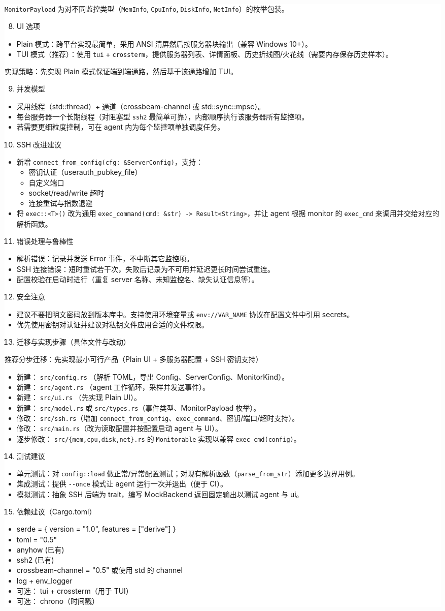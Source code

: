 `MonitorPayload` 为对不同监控类型（`MemInfo`, `CpuInfo`, `DiskInfo`, `NetInfo`）的枚举包装。

8. UI 选项

- Plain 模式：跨平台实现最简单，采用 ANSI 清屏然后按服务器块输出（兼容 Windows 10+）。
- TUI 模式（推荐）：使用 `tui` + `crossterm`，提供服务器列表、详情面板、历史折线图/火花线（需要内存保存历史样本）。

实现策略：先实现 Plain 模式保证端到端通路，然后基于该通路增加 TUI。

9. 并发模型

- 采用线程（std::thread）+ 通道（crossbeam-channel 或 std::sync::mpsc）。
- 每台服务器一个长期线程（对阻塞型 `ssh2` 最简单可靠），内部顺序执行该服务器所有监控项。
- 若需要更细粒度控制，可在 agent 内为每个监控项单独调度任务。

10. SSH 改进建议

- 新增 `connect_from_config(cfg: &ServerConfig)`，支持：
    - 密钥认证（userauth_pubkey_file）
    - 自定义端口
    - socket/read/write 超时
    - 连接重试与指数退避
- 将 `exec::<T>()` 改为通用 `exec_command(cmd: &str) -> Result<String>`，并让 agent 根据 monitor 的 `exec_cmd`
  来调用并交给对应的解析函数。

11. 错误处理与鲁棒性

- 解析错误：记录并发送 Error 事件，不中断其它监控项。
- SSH 连接错误：短时重试若干次，失败后记录为不可用并延迟更长时间尝试重连。
- 配置校验在启动时进行（重复 server 名称、未知监控名、缺失认证信息等）。

12. 安全注意

- 建议不要把明文密码放到版本库中。支持使用环境变量或 `env://VAR_NAME` 协议在配置文件中引用 secrets。
- 优先使用密钥对认证并建议对私钥文件应用合适的文件权限。

13. 迁移与实现步骤（具体文件与改动）

推荐分步迁移：先实现最小可行产品（Plain UI + 多服务器配置 + SSH 密钥支持）

- 新建： `src/config.rs` （解析 TOML，导出 Config、ServerConfig、MonitorKind）。
- 新建： `src/agent.rs` （agent 工作循环，采样并发送事件）。
- 新建： `src/ui.rs` （先实现 Plain UI）。
- 新建： `src/model.rs` 或 `src/types.rs`（事件类型、MonitorPayload 枚举）。
- 修改： `src/ssh.rs`（增加 `connect_from_config`、`exec_command`、密钥/端口/超时支持）。
- 修改： `src/main.rs`（改为读取配置并按配置启动 agent 与 UI）。
- 逐步修改： `src/{mem,cpu,disk,net}.rs` 的 `Monitorable` 实现以兼容 `exec_cmd(config)`。

14. 测试建议

- 单元测试：对 `config::load` 做正常/异常配置测试；对现有解析函数（`parse_from_str`）添加更多边界用例。
- 集成测试：提供 `--once` 模式让 agent 运行一次并退出（便于 CI）。
- 模拟测试：抽象 SSH 后端为 trait，编写 MockBackend 返回固定输出以测试 agent 与 ui。

15. 依赖建议（Cargo.toml）

- serde = { version = "1.0", features = ["derive"] }
- toml = "0.5"
- anyhow (已有)
- ssh2 (已有)
- crossbeam-channel = "0.5" 或使用 std 的 channel
- log + env_logger
- 可选： tui + crossterm（用于 TUI）
- 可选： chrono（时间戳）
